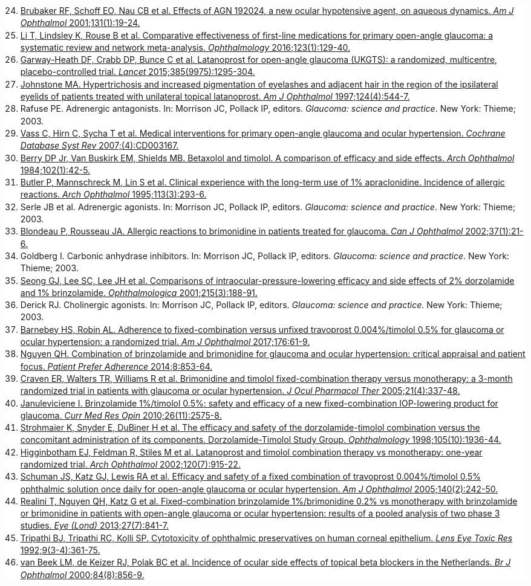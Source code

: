 24. [Brubaker RF, Schoff EO, Nau CB et al. Effects of AGN 192024, a new ocular hypotensive agent, on aqueous dynamics. *Am J Ophthalmol* 2001;131(1):19-24.](http://www.ncbi.nlm.nih.gov/pubmed/11162974)
25. [Li T, Lindsley K, Rouse B et al. Comparative effectiveness of first-line medications for primary open-angle glaucoma: a systematic review and network meta-analysis. *Ophthalmology* 2016;123(1):129-40.](https://www.ncbi.nlm.nih.gov/pubmed/26526633)
26. [Garway-Heath DF, Crabb DP, Bunce C et al. Latanoprost for open-angle glaucoma (UKGTS): a randomized, multicentre, placebo-controlled trial. *Lancet* 2015;385(9975):1295-304.](http://www.ncbi.nlm.nih.gov/pubmed/25533656)
27. [Johnstone MA. Hypertrichosis and increased pigmentation of eyelashes and adjacent hair in the region of the ipsilateral eyelids of patients treated with unilateral topical latanoprost. *Am J Ophthalmol* 1997;124(4):544-7.](http://www.ncbi.nlm.nih.gov/pubmed/9323945)
28. Rafuse PE. Adrenergic antagonists. In: Morrison JC, Pollack IP, editors. *Glaucoma: science and practice*. New York: Thieme; 2003.
29. [Vass C, Hirn C, Sycha T et al. Medical interventions for primary open-angle glaucoma and ocular hypertension. *Cochrane Database Syst Rev* 2007;(4):CD003167.](http://www.ncbi.nlm.nih.gov/pubmed/17943780)
30. [Berry DP Jr, Van Buskirk EM, Shields MB. Betaxolol and timolol. A comparison of efficacy and side effects. *Arch Ophthalmol* 1984;102(1):42-5.](http://www.ncbi.nlm.nih.gov/pubmed/6367723)
31. [Butler P, Mannschreck M, Lin S et al. Clinical experience with the long-term use of 1% apraclonidine. Incidence of allergic reactions. *Arch Ophthalmol* 1995;113(3):293-6.](http://www.ncbi.nlm.nih.gov/pubmed/7887842)
32. Serle JB et al. Adrenergic agonists. In: Morrison JC, Pollack IP, editors. *Glaucoma: science and practice*. New York: Thieme; 2003.
33. [Blondeau P, Rousseau JA. Allergic reactions to brimonidine in patients treated for glaucoma. *Can J Ophthalmol* 2002;37(1):21-6.](http://www.ncbi.nlm.nih.gov/pubmed/11865954)
34. Goldberg I. Carbonic anhydrase inhibitors. In: Morrison JC, Pollack IP, editors. *Glaucoma: science and practice*. New York: Thieme; 2003.
35. [Seong GJ, Lee SC, Lee JH et al. Comparisons of intraocular-pressure-lowering efficacy and side effects of 2% dorzolamide and 1% brinzolamide. *Ophthalmologica* 2001;215(3):188-91.](http://www.ncbi.nlm.nih.gov/pubmed/11340389)
36. Derick RJ. Cholinergic agonists. In: Morrison JC, Pollack IP, editors. *Glaucoma: science and practice*. New York: Thieme; 2003.
37. [Barnebey HS, Robin AL. Adherence to fixed-combination versus unfixed travoprost 0.004%/timolol 0.5% for glaucoma or ocular hypertension: a randomized trial. *Am J Ophthalmol* 2017;176:61-9.](https://www.ncbi.nlm.nih.gov/pubmed/27993589)
38. [Nguyen QH. Combination of brinzolamide and brimonidine for glaucoma and ocular hypertension: critical appraisal and patient focus. *Patient Prefer Adherence* 2014;8:853-64.](https://www.ncbi.nlm.nih.gov/pubmed/24966670)
39. [Craven ER, Walters TR, Williams R et al. Brimonidine and timolol fixed-combination therapy versus monotherapy: a 3-month randomized trial in patients with glaucoma or ocular hypertension. *J Ocul Pharmacol Ther* 2005;21(4):337-48.](http://www.ncbi.nlm.nih.gov/pubmed/16117698)
40. [Januleviciene I. Brinzolamide 1%/timolol 0.5%: safety and efficacy of a new fixed-combination IOP-lowering product for glaucoma. *Curr Med Res Opin* 2010;26(11):2575-8.](http://www.ncbi.nlm.nih.gov/pubmed/20868340)
41. [Strohmaier K, Snyder E, DuBiner H et al. The efficacy and safety of the dorzolamide-timolol combination versus the concomitant administration of its components. Dorzolamide-Timolol Study Group. *Ophthalmology* 1998;105(10):1936-44.](http://www.ncbi.nlm.nih.gov/pubmed/9787367)
42. [Higginbotham EJ, Feldman R, Stiles M et al. Latanoprost and timolol combination therapy vs monotherapy: one-year randomized trial. *Arch Ophthalmol* 2002;120(7):915-22.](http://www.ncbi.nlm.nih.gov/pubmed/12096962)
43. [Schuman JS, Katz GJ, Lewis RA et al. Efficacy and safety of a fixed combination of travoprost 0.004%/timolol 0.5% ophthalmic solution once daily for open-angle glaucoma or ocular hypertension. *Am J Ophthalmol* 2005;140(2):242-50.](http://www.ncbi.nlm.nih.gov/pubmed/16086946)
44. [Realini T, Nguyen QH, Katz G et al. Fixed-combination brinzolamide 1%/brimonidine 0.2% vs monotherapy with brinzolamide or brimonidine in patients with open-angle glaucoma or ocular hypertension: results of a pooled analysis of two phase 3 studies. *Eye (Lond)* 2013;27(7):841-7.](http://www.ncbi.nlm.nih.gov/pubmed/23640612)
45. [Tripathi BJ, Tripathi RC, Kolli SP. Cytotoxicity of ophthalmic preservatives on human corneal epithelium. *Lens Eye Toxic Res* 1992;9(3-4):361-75.](http://www.ncbi.nlm.nih.gov/pubmed/1301792)
46. [van Beek LM, de Keizer RJ, Polak BC et al. Incidence of ocular side effects of topical beta blockers in the Netherlands. *Br J Ophthalmol* 2000;84(8):856-9.](http://www.ncbi.nlm.nih.gov/pubmed/10906091)